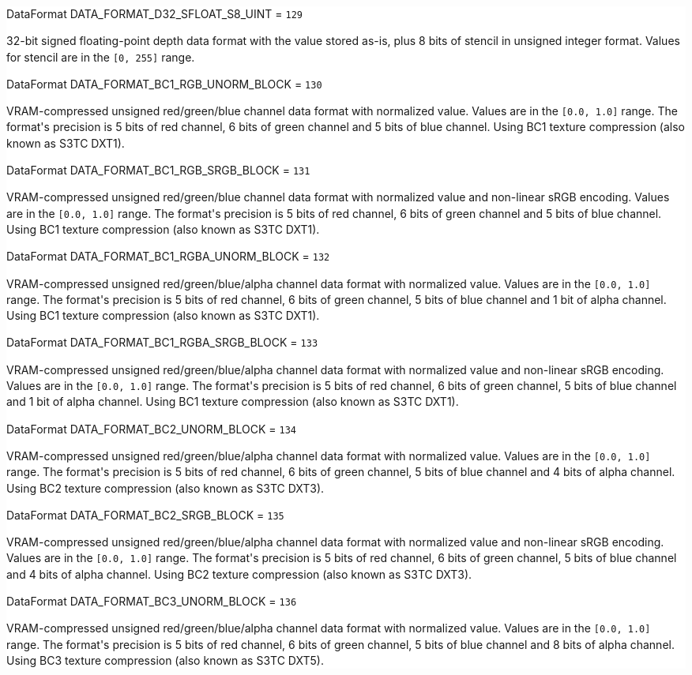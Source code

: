 DataFormat DATA_FORMAT_D32_SFLOAT_S8_UINT = `129`

32-bit signed floating-point depth data format with the value stored as-is,
plus 8 bits of stencil in unsigned integer format. Values for stencil are in
the `[0, 255]` range.

DataFormat DATA_FORMAT_BC1_RGB_UNORM_BLOCK = `130`

VRAM-compressed unsigned red/green/blue channel data format with normalized
value. Values are in the `[0.0, 1.0]` range. The format's precision is 5 bits
of red channel, 6 bits of green channel and 5 bits of blue channel. Using BC1
texture compression (also known as S3TC DXT1).

DataFormat DATA_FORMAT_BC1_RGB_SRGB_BLOCK = `131`

VRAM-compressed unsigned red/green/blue channel data format with normalized
value and non-linear sRGB encoding. Values are in the `[0.0, 1.0]` range. The
format's precision is 5 bits of red channel, 6 bits of green channel and 5
bits of blue channel. Using BC1 texture compression (also known as S3TC DXT1).

DataFormat DATA_FORMAT_BC1_RGBA_UNORM_BLOCK = `132`

VRAM-compressed unsigned red/green/blue/alpha channel data format with
normalized value. Values are in the `[0.0, 1.0]` range. The format's precision
is 5 bits of red channel, 6 bits of green channel, 5 bits of blue channel and
1 bit of alpha channel. Using BC1 texture compression (also known as S3TC
DXT1).

DataFormat DATA_FORMAT_BC1_RGBA_SRGB_BLOCK = `133`

VRAM-compressed unsigned red/green/blue/alpha channel data format with
normalized value and non-linear sRGB encoding. Values are in the `[0.0, 1.0]`
range. The format's precision is 5 bits of red channel, 6 bits of green
channel, 5 bits of blue channel and 1 bit of alpha channel. Using BC1 texture
compression (also known as S3TC DXT1).

DataFormat DATA_FORMAT_BC2_UNORM_BLOCK = `134`

VRAM-compressed unsigned red/green/blue/alpha channel data format with
normalized value. Values are in the `[0.0, 1.0]` range. The format's precision
is 5 bits of red channel, 6 bits of green channel, 5 bits of blue channel and
4 bits of alpha channel. Using BC2 texture compression (also known as S3TC
DXT3).

DataFormat DATA_FORMAT_BC2_SRGB_BLOCK = `135`

VRAM-compressed unsigned red/green/blue/alpha channel data format with
normalized value and non-linear sRGB encoding. Values are in the `[0.0, 1.0]`
range. The format's precision is 5 bits of red channel, 6 bits of green
channel, 5 bits of blue channel and 4 bits of alpha channel. Using BC2 texture
compression (also known as S3TC DXT3).

DataFormat DATA_FORMAT_BC3_UNORM_BLOCK = `136`

VRAM-compressed unsigned red/green/blue/alpha channel data format with
normalized value. Values are in the `[0.0, 1.0]` range. The format's precision
is 5 bits of red channel, 6 bits of green channel, 5 bits of blue channel and
8 bits of alpha channel. Using BC3 texture compression (also known as S3TC
DXT5).
